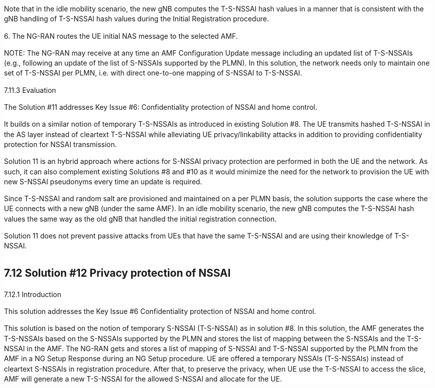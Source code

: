 Note that in the idle mobility scenario, the new gNB computes the
T-S-NSSAI hash values in a manner that is consistent with the gNB
handling of T-S-NSSAI hash values during the Initial Registration
procedure.

6\. The NG-RAN routes the UE initial NAS message to the selected AMF.

NOTE: The NG-RAN may receive at any time an AMF Configuration Update
message including an updated list of T-S-NSSAIs (e.g., following an
update of the list of S-NSSAIs supported by the PLMN). In this solution,
the network needs only to maintain one set of T-S-NSSAI per PLMN, i.e.
with direct one-to-one mapping of S-NSSAI to T-S-NSSAI.

7.11.3 Evaluation

The Solution \#11 addresses Key Issue \#6: Confidentiality protection of
NSSAI and home control.

It builds on a similar notion of temporary T-S-NSSAIs as introduced in
existing Solution \#8. The UE transmits hashed T-S-NSSAI in the AS layer
instead of cleartext T-S-NSSAI while alleviating UE privacy/linkability
attacks in addition to providing confidentiality protection for NSSAI
transmission.

Solution 11 is an hybrid approach where actions for S-NSSAI privacy
protection are performed in both the UE and the network. As such, it can
also complement existing Solutions \#8 and \#10 as it would minimize the
need for the network to provision the UE with new S-NSSAI pseudonyms
every time an update is required.

Since T-S-NSSAI and random salt are provisioned and maintained on a per
PLMN basis, the solution supports the case where the UE connects with a
new gNB (under the same AMF). In an idle mobility scenario, the new gNB
computes the T-S-NSSAI hash values the same way as the old gNB that
handled the initial registration connection.

Solution 11 does not prevent passive attacks from UEs that have the same
T-S-NSSAI and are using their knowledge of T-S-NSSAI.

7.12 Solution \#12 Privacy protection of NSSAI
----------------------------------------------

7.12.1 Introduction

This solution addresses the Key Issue \#6 Confidentiality protection of
NSSAI and home control.

This solution is based on the notion of temporary S-NSSAI (T-S-NSSAI) as
in solution \#8. In this solution, the AMF generates the T-S-NSSAIs
based on the S-NSSAIs supported by the PLMN and stores the list of
mapping between the S-NSSAIs and the T-S-NSSAI in the AMF. The NG-RAN
gets and stores a list of mapping of S-NSSAI and T-S-NSSAI supported by
the PLMN from the AMF in a NG Setup Response during an NG Setup
procedure. UE are offered a temporary NSSAIs (T-S-NSSAIs) instead of
cleartext S-NSSAIs in registration procedure. After that, to preserve
the privacy, when UE use the T-S-NSSAI to access the slice, AMF will
generate a new T-S-NSSAI for the allowed S-NSSAI and allocate for the
UE.
